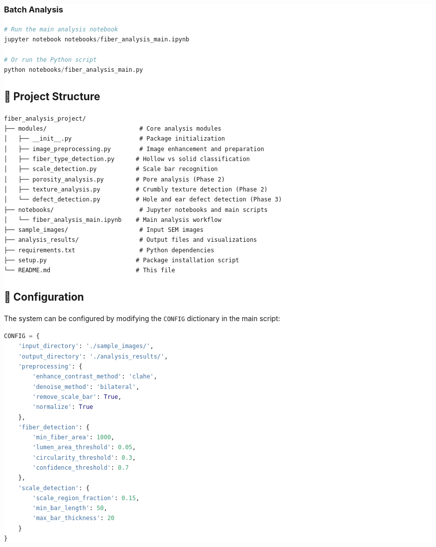 ### Batch Analysis

```python
# Run the main analysis notebook
jupyter notebook notebooks/fiber_analysis_main.ipynb

# Or run the Python script
python notebooks/fiber_analysis_main.py
```

## 📁 Project Structure

```
fiber_analysis_project/
├── modules/                          # Core analysis modules
│   ├── __init__.py                   # Package initialization
│   ├── image_preprocessing.py        # Image enhancement and preparation
│   ├── fiber_type_detection.py      # Hollow vs solid classification
│   ├── scale_detection.py           # Scale bar recognition
│   ├── porosity_analysis.py         # Pore analysis (Phase 2)
│   ├── texture_analysis.py          # Crumbly texture detection (Phase 2)
│   └── defect_detection.py          # Hole and ear defect detection (Phase 3)
├── notebooks/                        # Jupyter notebooks and main scripts
│   └── fiber_analysis_main.ipynb    # Main analysis workflow
├── sample_images/                    # Input SEM images
├── analysis_results/                 # Output files and visualizations
├── requirements.txt                  # Python dependencies
├── setup.py                         # Package installation script
└── README.md                        # This file
```

## 🔧 Configuration

The system can be configured by modifying the `CONFIG` dictionary in the main script:

```python
CONFIG = {
    'input_directory': './sample_images/',
    'output_directory': './analysis_results/',
    'preprocessing': {
        'enhance_contrast_method': 'clahe',
        'denoise_method': 'bilateral',
        'remove_scale_bar': True,
        'normalize': True
    },
    'fiber_detection': {
        'min_fiber_area': 1000,
        'lumen_area_threshold': 0.05,
        'circularity_threshold': 0.3,
        'confidence_threshold': 0.7
    },
    'scale_detection': {
        'scale_region_fraction': 0.15,
        'min_bar_length': 50,
        'max_bar_thickness': 20
    }
}
```
